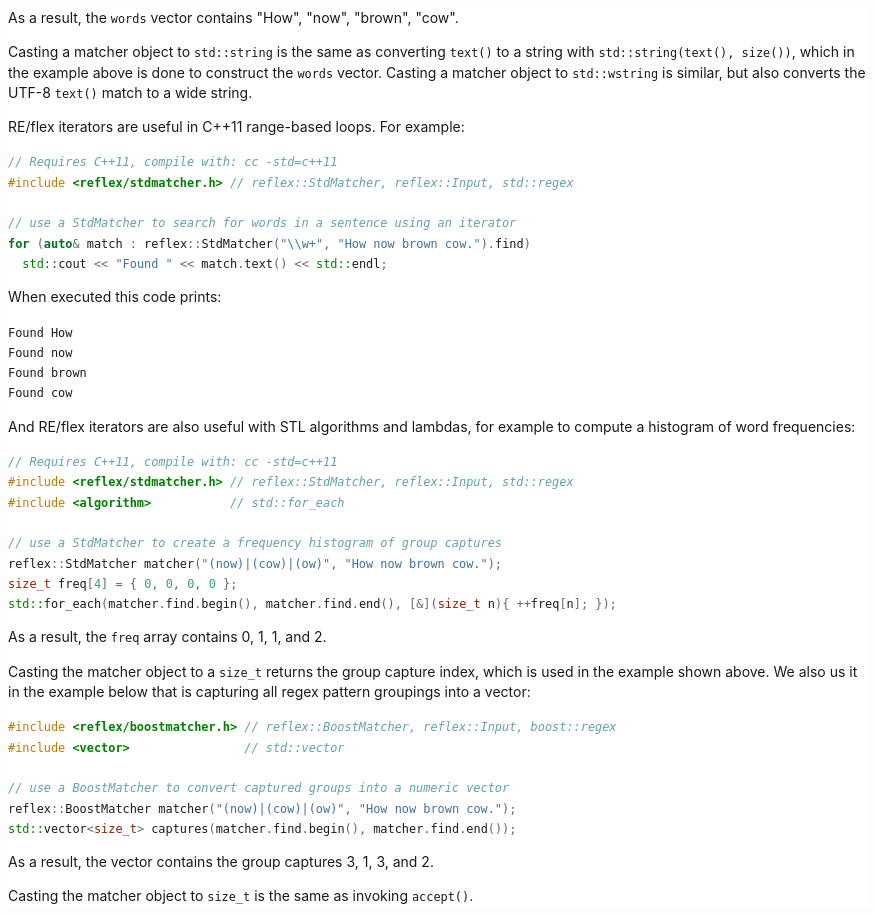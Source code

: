 As a result, the `words` vector contains "How", "now", "brown", "cow".

Casting a matcher object to `std::string` is the same as converting `text()` to
a string with `std::string(text(), size())`, which in the example above is done
to construct the `words` vector.  Casting a matcher object to `std::wstring` is
similar, but also converts the UTF-8 `text()` match to a wide string.

RE/flex iterators are useful in C++11 range-based loops.  For example:

```cpp
// Requires C++11, compile with: cc -std=c++11
#include <reflex/stdmatcher.h> // reflex::StdMatcher, reflex::Input, std::regex

// use a StdMatcher to search for words in a sentence using an iterator
for (auto& match : reflex::StdMatcher("\\w+", "How now brown cow.").find)
  std::cout << "Found " << match.text() << std::endl;
```

When executed this code prints:

    Found How
    Found now
    Found brown
    Found cow

And RE/flex iterators are also useful with STL algorithms and lambdas, for
example to compute a histogram of word frequencies:

```cpp
// Requires C++11, compile with: cc -std=c++11
#include <reflex/stdmatcher.h> // reflex::StdMatcher, reflex::Input, std::regex
#include <algorithm>           // std::for_each

// use a StdMatcher to create a frequency histogram of group captures
reflex::StdMatcher matcher("(now)|(cow)|(ow)", "How now brown cow.");
size_t freq[4] = { 0, 0, 0, 0 };
std::for_each(matcher.find.begin(), matcher.find.end(), [&](size_t n){ ++freq[n]; });
```

As a result, the `freq` array contains 0, 1, 1, and 2.

Casting the matcher object to a `size_t` returns the group capture index, which
is used in the example shown above.  We also us it in the example below that is
capturing all regex pattern groupings into a vector:

```cpp
#include <reflex/boostmatcher.h> // reflex::BoostMatcher, reflex::Input, boost::regex
#include <vector>                // std::vector

// use a BoostMatcher to convert captured groups into a numeric vector
reflex::BoostMatcher matcher("(now)|(cow)|(ow)", "How now brown cow.");
std::vector<size_t> captures(matcher.find.begin(), matcher.find.end());
```

As a result, the vector contains the group captures 3, 1, 3, and 2.

Casting the matcher object to `size_t` is the same as invoking `accept()`.
